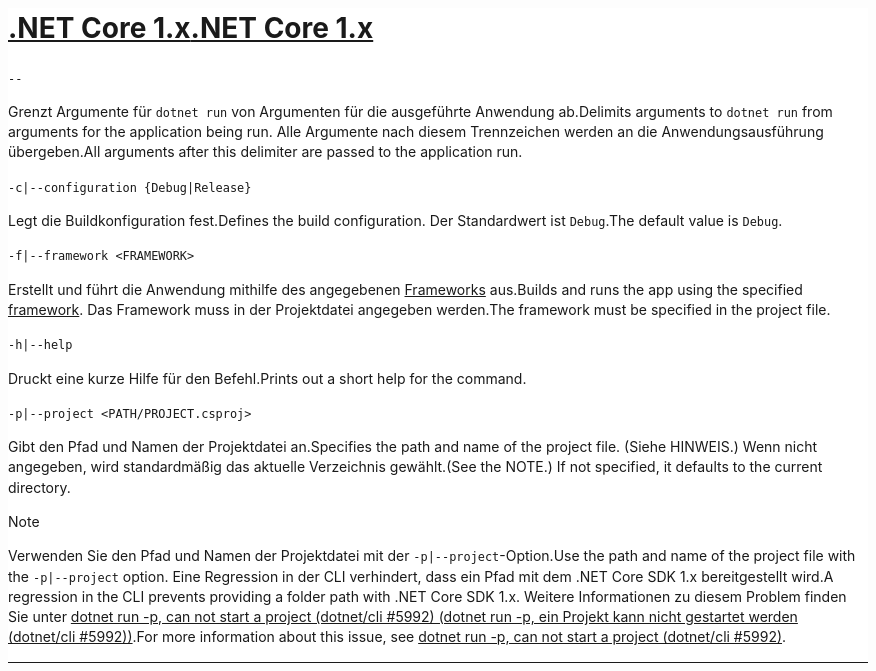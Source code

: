 # <a name="net-core-1xtabnetcore1x"></a>[<span data-ttu-id="8142d-174">.NET Core 1.x</span><span class="sxs-lookup"><span data-stu-id="8142d-174">.NET Core 1.x</span></span>](#tab/netcore1x)

`--`

<span data-ttu-id="8142d-175">Grenzt Argumente für `dotnet run` von Argumenten für die ausgeführte Anwendung ab.</span><span class="sxs-lookup"><span data-stu-id="8142d-175">Delimits arguments to `dotnet run` from arguments for the application being run.</span></span> <span data-ttu-id="8142d-176">Alle Argumente nach diesem Trennzeichen werden an die Anwendungsausführung übergeben.</span><span class="sxs-lookup"><span data-stu-id="8142d-176">All arguments after this delimiter are passed to the application run.</span></span>

`-c|--configuration {Debug|Release}`

<span data-ttu-id="8142d-177">Legt die Buildkonfiguration fest.</span><span class="sxs-lookup"><span data-stu-id="8142d-177">Defines the build configuration.</span></span> <span data-ttu-id="8142d-178">Der Standardwert ist `Debug`.</span><span class="sxs-lookup"><span data-stu-id="8142d-178">The default value is `Debug`.</span></span>

`-f|--framework <FRAMEWORK>`

<span data-ttu-id="8142d-179">Erstellt und führt die Anwendung mithilfe des angegebenen [Frameworks](../../standard/frameworks.md) aus.</span><span class="sxs-lookup"><span data-stu-id="8142d-179">Builds and runs the app using the specified [framework](../../standard/frameworks.md).</span></span> <span data-ttu-id="8142d-180">Das Framework muss in der Projektdatei angegeben werden.</span><span class="sxs-lookup"><span data-stu-id="8142d-180">The framework must be specified in the project file.</span></span>

`-h|--help`

<span data-ttu-id="8142d-181">Druckt eine kurze Hilfe für den Befehl.</span><span class="sxs-lookup"><span data-stu-id="8142d-181">Prints out a short help for the command.</span></span>

`-p|--project <PATH/PROJECT.csproj>`

<span data-ttu-id="8142d-182">Gibt den Pfad und Namen der Projektdatei an.</span><span class="sxs-lookup"><span data-stu-id="8142d-182">Specifies the path and name of the project file.</span></span> <span data-ttu-id="8142d-183">(Siehe HINWEIS.) Wenn nicht angegeben, wird standardmäßig das aktuelle Verzeichnis gewählt.</span><span class="sxs-lookup"><span data-stu-id="8142d-183">(See the NOTE.) If not specified, it defaults to the current directory.</span></span>

> [!NOTE]
> <span data-ttu-id="8142d-184">Verwenden Sie den Pfad und Namen der Projektdatei mit der `-p|--project`-Option.</span><span class="sxs-lookup"><span data-stu-id="8142d-184">Use the path and name of the project file with the `-p|--project` option.</span></span> <span data-ttu-id="8142d-185">Eine Regression in der CLI verhindert, dass ein Pfad mit dem .NET Core SDK 1.x bereitgestellt wird.</span><span class="sxs-lookup"><span data-stu-id="8142d-185">A regression in the CLI prevents providing a folder path with .NET Core SDK 1.x.</span></span> <span data-ttu-id="8142d-186">Weitere Informationen zu diesem Problem finden Sie unter [dotnet run -p, can not start a project (dotnet/cli #5992) (dotnet run -p, ein Projekt kann nicht gestartet werden (dotnet/cli #5992))](https://github.com/dotnet/cli/issues/5992).</span><span class="sxs-lookup"><span data-stu-id="8142d-186">For more information about this issue, see [dotnet run -p, can not start a project (dotnet/cli #5992)](https://github.com/dotnet/cli/issues/5992).</span></span>

---